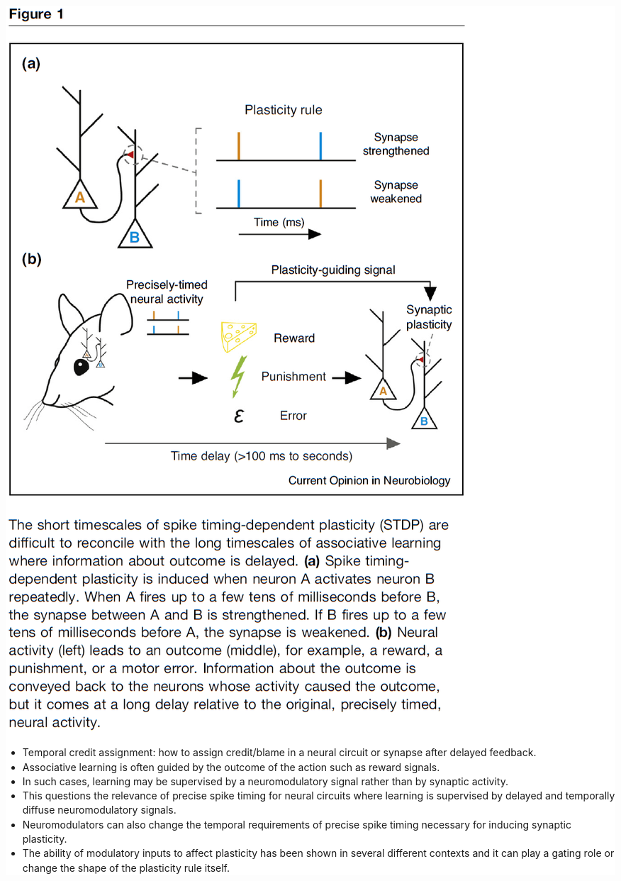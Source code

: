 ![Figure 1](figure1-6.png)
- Temporal credit assignment: how to assign credit/blame in a neural circuit or synapse after delayed feedback.
- Associative learning is often guided by the outcome of the action such as reward signals.
- In such cases, learning may be supervised by a neuromodulatory signal rather than by synaptic activity.
- This questions the relevance of precise spike timing for neural circuits where learning is supervised by delayed and temporally diffuse neuromodulatory signals.
- Neuromodulators can also change the temporal requirements of precise spike timing necessary for inducing synaptic plasticity.
- The ability of modulatory inputs to affect plasticity has been shown in several different contexts and it can play a gating role or change the shape of the plasticity rule itself.